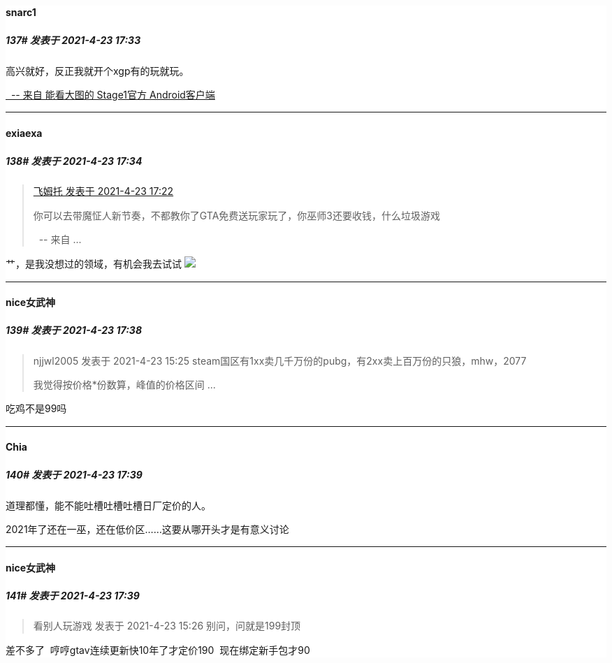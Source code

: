####  snarc1  
##### 137#       发表于 2021-4-23 17:33


高兴就好，反正我就开个xgp有的玩就玩。

[  -- 来自 能看大图的 Stage1官方 Android客户端](https://www.coolapk.com/apk/140634)


*****

####  exiaexa  
##### 138#       发表于 2021-4-23 17:34


<blockquote><a href="httphttps://bbs.saraba1st.com/2b/forum.php?mod=redirect&amp;goto=findpost&amp;pid=51036847&amp;ptid=2000599" target="_blank">飞姆托 发表于 2021-4-23 17:22</a>

你可以去带魔怔人新节奏，不都教你了GTA免费送玩家玩了，你巫师3还要收钱，什么垃圾游戏


  -- 来自 ...</blockquote>
艹，是我没想过的领域，有机会我去试试
<img src="https://static.saraba1st.com/image/smiley/face2017/068.png" referrerpolicy="no-referrer">


*****

####  nice女武神  
##### 139#       发表于 2021-4-23 17:38


<blockquote>njjwl2005 发表于 2021-4-23 15:25
steam国区有1xx卖几千万份的pubg，有2xx卖上百万份的只狼，mhw，2077

我觉得按价格*份数算，峰值的价格区间 ...</blockquote>
吃鸡不是99吗   


*****

####  Chia  
##### 140#       发表于 2021-4-23 17:39


道理都懂，能不能吐槽吐槽吐槽日厂定价的人。

2021年了还在一巫，还在低价区……这要从哪开头才是有意义讨论


*****

####  nice女武神  
##### 141#       发表于 2021-4-23 17:39


<blockquote>看别人玩游戏 发表于 2021-4-23 15:26
别问，问就是199封顶</blockquote>
差不多了  哼哼gtav连续更新快10年了才定价190  现在绑定新手包才90
